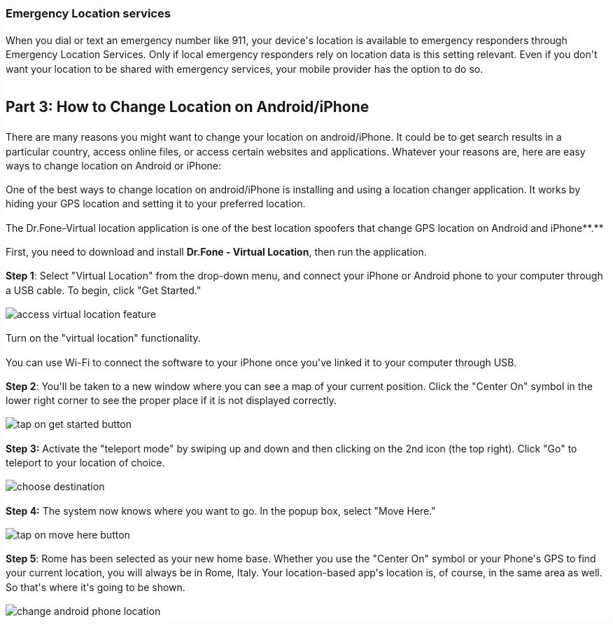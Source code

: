### **Emergency Location services**

When you dial or text an emergency number like 911, your device's location is available to emergency responders through Emergency Location Services. Only if local emergency responders rely on location data is this setting relevant. Even if you don't want your location to be shared with emergency services, your mobile provider has the option to do so.

## Part 3: How to Change Location on Android/iPhone

There are many reasons you might want to change your location on android/iPhone. It could be to get search results in a particular country, access online files, or access certain websites and applications. Whatever your reasons are, here are easy ways to change location on Android or iPhone:

One of the best ways to change location on android/iPhone is installing and using a location changer application. It works by hiding your GPS location and setting it to your preferred location.

The Dr.Fone-Virtual location application is one of the best location spoofers that change GPS location on Android and iPhone**.**

<iframe width="100%" height="450" type="text/html" src="https://www.youtube.com/embed/xQa-_8RTg5U" frameborder="0"></iframe>

First, you need to download and install **Dr.Fone - Virtual Location**, then run the application.

**Step 1**: Select "Virtual Location" from the drop-down menu, and connect your iPhone or Android phone to your computer through a USB cable. To begin, click "Get Started."

![access virtual location feature](https://images.wondershare.com/drfone/guide/drfone-home.png)

Turn on the "virtual location" functionality.

You can use Wi-Fi to connect the software to your iPhone once you've linked it to your computer through USB.

**Step 2**: You'll be taken to a new window where you can see a map of your current position. Click the "Center On" symbol in the lower right corner to see the proper place if it is not displayed correctly.

![tap on get started button](https://images.wondershare.com/drfone/guide/vl-connect-ios-1.png)

**Step 3:** Activate the "teleport mode" by swiping up and down and then clicking on the 2nd icon (the top right). Click "Go" to teleport to your location of choice.

![choose destination](https://images.wondershare.com/drfone/guide/virtual-location-04.png)

**Step 4:** The system now knows where you want to go. In the popup box, select "Move Here."

![tap on move here button](https://images.wondershare.com/drfone/guide/virtual-location-05.png)

**Step 5**: Rome has been selected as your new home base. Whether you use the "Center On" symbol or your Phone's GPS to find your current location, you will always be in Rome, Italy. Your location-based app's location is, of course, in the same area as well. So that's where it's going to be shown.

![change android phone location](https://images.wondershare.com/drfone/guide/virtual-location-07.png)
